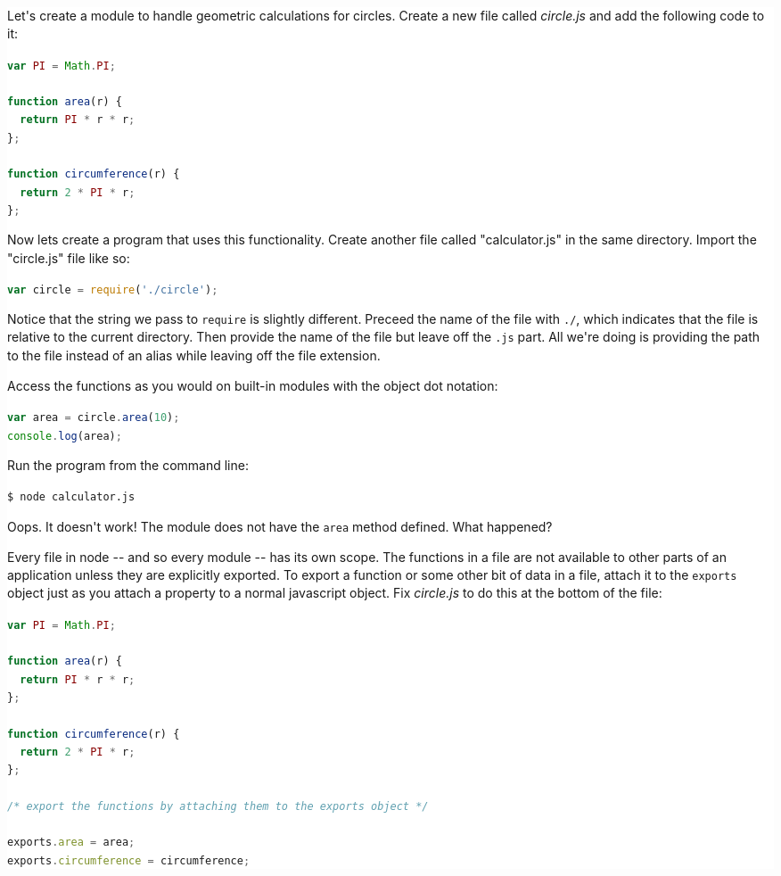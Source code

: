 Let's create a module to handle geometric calculations for circles. Create a new file called *circle.js* and add the following code to it:

```js
var PI = Math.PI;

function area(r) {
  return PI * r * r;
};

function circumference(r) {
  return 2 * PI * r;
};
```

Now lets create a program that uses this functionality. Create another file called "calculator.js" in the same directory. Import the "circle.js" file like so:

```js
var circle = require('./circle');
```

Notice that the string we pass to `require` is slightly different. Preceed the name of the file with `./`, which indicates that the file is relative to the current directory. Then provide the name of the file but leave off the `.js` part. All we're doing is providing the path to the file instead of an alias while leaving off the file extension.

Access the functions as you would on built-in modules with the object dot notation:

```js
var area = circle.area(10);
console.log(area);
```

Run the program from the command line:

	$ node calculator.js

Oops. It doesn't work! The module does not have the `area` method defined. What happened?

Every file in node -- and so every module -- has its own scope. The functions in a file are not available to other parts of an application unless they are explicitly exported. To export a function or some other bit of data in a file, attach it to the `exports` object just as you attach a property to a normal javascript object. Fix *circle.js* to do this at the bottom of the file:

```js
var PI = Math.PI;

function area(r) {
  return PI * r * r;
};

function circumference(r) {
  return 2 * PI * r;
};

/* export the functions by attaching them to the exports object */

exports.area = area;
exports.circumference = circumference;
```
